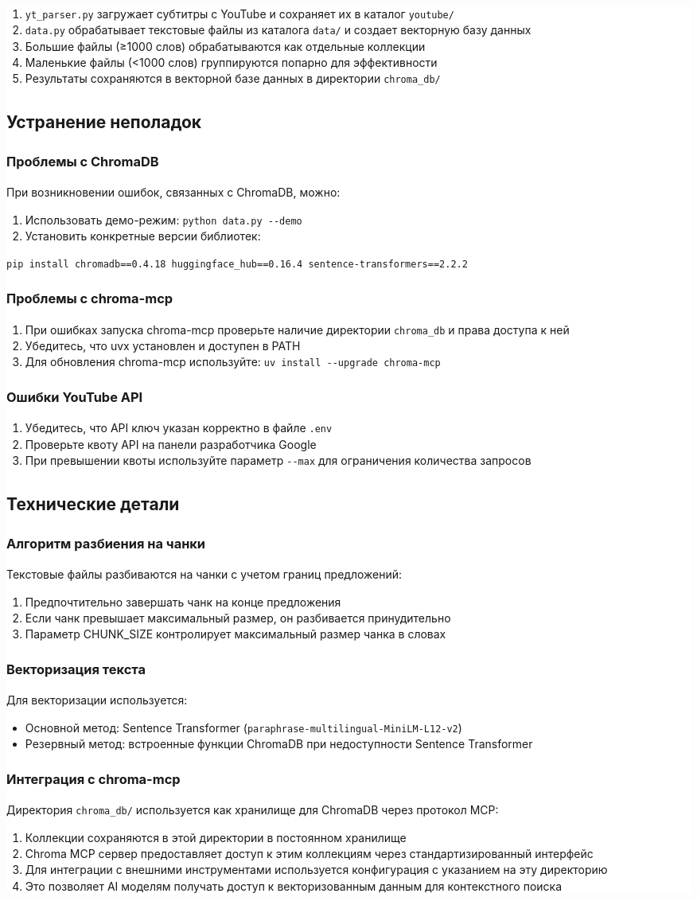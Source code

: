 1. `yt_parser.py` загружает субтитры с YouTube и сохраняет их в каталог `youtube/`
2. `data.py` обрабатывает текстовые файлы из каталога `data/` и создает векторную базу данных
3. Большие файлы (≥1000 слов) обрабатываются как отдельные коллекции
4. Маленькие файлы (<1000 слов) группируются попарно для эффективности
5. Результаты сохраняются в векторной базе данных в директории `chroma_db/`

## Устранение неполадок

### Проблемы с ChromaDB

При возникновении ошибок, связанных с ChromaDB, можно:
1. Использовать демо-режим: `python data.py --demo`
2. Установить конкретные версии библиотек:
```bash
pip install chromadb==0.4.18 huggingface_hub==0.16.4 sentence-transformers==2.2.2
```

### Проблемы с chroma-mcp

1. При ошибках запуска chroma-mcp проверьте наличие директории `chroma_db` и права доступа к ней
2. Убедитесь, что uvx установлен и доступен в PATH
3. Для обновления chroma-mcp используйте: `uv install --upgrade chroma-mcp`

### Ошибки YouTube API

1. Убедитесь, что API ключ указан корректно в файле `.env`
2. Проверьте квоту API на панели разработчика Google
3. При превышении квоты используйте параметр `--max` для ограничения количества запросов

## Технические детали

### Алгоритм разбиения на чанки

Текстовые файлы разбиваются на чанки с учетом границ предложений:
1. Предпочтительно завершать чанк на конце предложения
2. Если чанк превышает максимальный размер, он разбивается принудительно
3. Параметр CHUNK_SIZE контролирует максимальный размер чанка в словах

### Векторизация текста

Для векторизации используется:
- Основной метод: Sentence Transformer (`paraphrase-multilingual-MiniLM-L12-v2`)
- Резервный метод: встроенные функции ChromaDB при недоступности Sentence Transformer

### Интеграция с chroma-mcp

Директория `chroma_db/` используется как хранилище для ChromaDB через протокол MCP:
1. Коллекции сохраняются в этой директории в постоянном хранилище
2. Chroma MCP сервер предоставляет доступ к этим коллекциям через стандартизированный интерфейс
3. Для интеграции с внешними инструментами используется конфигурация с указанием на эту директорию
4. Это позволяет AI моделям получать доступ к векторизованным данным для контекстного поиска

